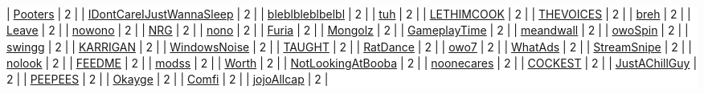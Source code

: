 | [Pooters](https://7tv.app/emotes/01FKE2YY2R000E100ZQ63RHFNS)                                                                                        | 2     |
| [IDontCareIJustWannaSleep](https://7tv.app/emotes/01H9V1CHNG000CXXAQ5KGVHDD8)                                                                       | 2     |
| [bleblbleblbelbl](https://7tv.app/emotes/01H417JC300003PH84VNH1WWTT)                                                                                | 2     |
| [tuh](https://7tv.app/emotes/01H0MV7E200006K2DSP3A6MQQM)                                                                                            | 2     |
| [LETHIMCOOK](https://7tv.app/emotes/01HFFM2ZA8000CEY8Y5D5KXJZ1)                                                                                     | 2     |
| [THEVOICES](https://7tv.app/emotes/01FRRQZZQR0005FHRFCCZBS2V0)                                                                                      | 2     |
| [breh](https://7tv.app/emotes/01HDBQP76000052WSYAAMCKNPH)                                                                                           | 2     |
| [Leave](https://7tv.app/emotes/01H2M61K000005E03FYEKBRTV3)                                                                                          | 2     |
| [nowono](https://7tv.app/emotes/01H7EA8638000BJMWG0C319HN3)                                                                                         | 2     |
| [NRG](https://7tv.app/emotes/01HQEN1TF0000EM2H5DFWG0E2J)                                                                                            | 2     |
| [nono](https://7tv.app/emotes/01HBBYCBC8000BY5AAK49PRDNV)                                                                                           | 2     |
| [Furia](https://7tv.app/emotes/01G0F6RHHG00043M941BCYAD0W)                                                                                          | 2     |
| [Mongolz](https://7tv.app/emotes/01H00HQ2EG0001S8E6TM7079MX)                                                                                        | 2     |
| [GameplayTime](https://7tv.app/emotes/01F6ZDHV5G000B1SQ2PEJZGBE7)                                                                                   | 2     |
| [meandwall](https://7tv.app/emotes/01HJ2HPM38000B6MMWG8X2Q5J6)                                                                                      | 2     |
| [owoSpin](https://7tv.app/emotes/01H7GA0VVG00050YMJCZXEWEKD)                                                                                        | 2     |
| [swingg](https://7tv.app/emotes/01HBC0XB5R00072K8QAE93KWMJ)                                                                                         | 2     |
| [KARRIGAN](https://7tv.app/emotes/01HSR77C9G000A6C0AM9PT5HTE)                                                                                       | 2     |
| [WindowsNoise](https://7tv.app/emotes/01GG3XBQ4R000DWE419062SFYR)                                                                                   | 2     |
| [TAUGHT](https://7tv.app/emotes/01HRB9CSDR000BXPQ8F998NN5M)                                                                                         | 2     |
| [RatDance](https://7tv.app/emotes/01HDQHNXP000026GMQ12QT6QBJ)                                                                                       | 2     |
| [owo7](https://7tv.app/emotes/01H6RWEAGR0001KH1WQA5ZXHPF)                                                                                           | 2     |
| [WhatAds](https://7tv.app/emotes/01GZWCKETR0002G65CZRH49384)                                                                                        | 2     |
| [StreamSnipe](https://7tv.app/emotes/01GBBJJ3800002HX1EJV60W5XG)                                                                                    | 2     |
| [nolook](https://7tv.app/emotes/01GP1QTYT8000CAXSPZV02Z4V3)                                                                                         | 2     |
| [FEEDME](https://7tv.app/emotes/01F6PV1RB80005589X3BDG48MF)                                                                                         | 2     |
| [modss](https://7tv.app/emotes/01GNDQAB700007ZS3YJA73WVT4)                                                                                          | 2     |
| [Worth](https://7tv.app/emotes/01FM102KS00008TM5NY9QEGS60)                                                                                          | 2     |
| [NotLookingAtBooba](https://7tv.app/emotes/01GF6E3CPR0008SC6WX3J25C2T)                                                                              | 2     |
| [noonecares](https://7tv.app/emotes/01GDGJQ0N80008084W9W7X7FAF)                                                                                     | 2     |
| [COCKEST](https://7tv.app/emotes/01FQ89CMD0000B4E6X699ZYF9R)                                                                                        | 2     |
| [JustAChillGuy](https://7tv.app/emotes/01JD09RMQ5CM0EEAR6KKDNAMCB)                                                                                  | 2     |
| [PEEPEES](https://7tv.app/emotes/01GH1C7ZV00003BGRHFE3EMAPG)                                                                                        | 2     |
| [Okayge](https://7tv.app/emotes/01FNEXNJ2R0001BCZZ99DVFNRK)                                                                                         | 2     |
| [Comfi](https://7tv.app/emotes/01GK1CXBS000056M4CQJY60ANB)                                                                                          | 2     |
| [jojoAllcap](https://7tv.app/emotes/01J21R5Y48000EVTWF9ZSDNQXY)                                                                                     | 2     |
